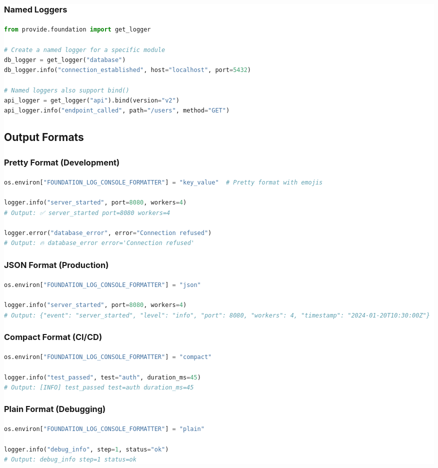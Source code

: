 ### Named Loggers

```python
from provide.foundation import get_logger

# Create a named logger for a specific module
db_logger = get_logger("database")
db_logger.info("connection_established", host="localhost", port=5432)

# Named loggers also support bind()
api_logger = get_logger("api").bind(version="v2")
api_logger.info("endpoint_called", path="/users", method="GET")
```

## Output Formats

### Pretty Format (Development)

```python
os.environ["FOUNDATION_LOG_CONSOLE_FORMATTER"] = "key_value"  # Pretty format with emojis

logger.info("server_started", port=8080, workers=4)
# Output: ✅ server_started port=8080 workers=4

logger.error("database_error", error="Connection refused")
# Output: 🔥 database_error error='Connection refused'
```

### JSON Format (Production)

```python
os.environ["FOUNDATION_LOG_CONSOLE_FORMATTER"] = "json"

logger.info("server_started", port=8080, workers=4)
# Output: {"event": "server_started", "level": "info", "port": 8080, "workers": 4, "timestamp": "2024-01-20T10:30:00Z"}
```

### Compact Format (CI/CD)

```python
os.environ["FOUNDATION_LOG_CONSOLE_FORMATTER"] = "compact"

logger.info("test_passed", test="auth", duration_ms=45)
# Output: [INFO] test_passed test=auth duration_ms=45
```

### Plain Format (Debugging)

```python
os.environ["FOUNDATION_LOG_CONSOLE_FORMATTER"] = "plain"

logger.info("debug_info", step=1, status="ok")
# Output: debug_info step=1 status=ok
```
